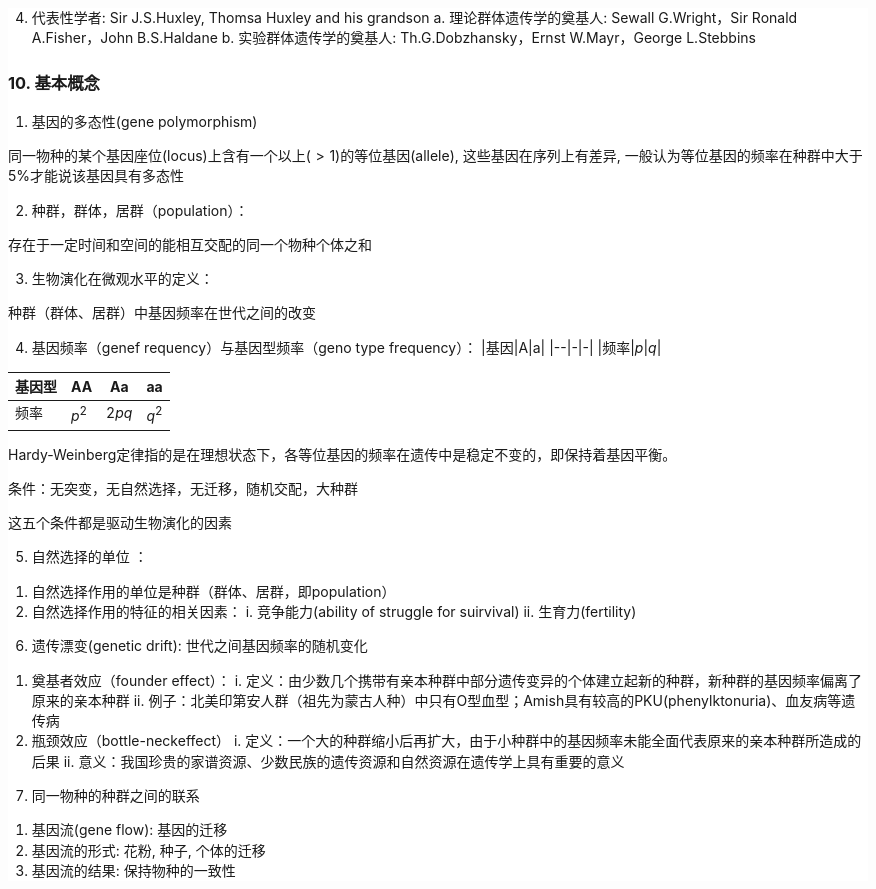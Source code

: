 
4. 代表性学者: Sir J.S.Huxley, Thomsa Huxley and his grandson
  a. 理论群体遗传学的奠基人: Sewall G.Wright，Sir Ronald A.Fisher，John B.S.Haldane
  b. 实验群体遗传学的奠基人: Th.G.Dobzhansky，Ernst W.Mayr，George L.Stebbins

  



### 10. 基本概念

1. 基因的多态性(gene polymorphism)

同一物种的某个基因座位(locus)上含有一个以上($> 1$)的等位基因(allele), 这些基因在序列上有差异, 一般认为等位基因的频率在种群中大于5%才能说该基因具有多态性

2. 种群，群体，居群（population）：

存在于一定时间和空间的能相互交配的同一个物种个体之和

3. 生物演化在微观水平的定义：

种群（群体、居群）中基因频率在世代之间的改变

4. 基因频率（genef requency）与基因型频率（geno type frequency）：
  |基因|A|a|
  |--|-|-|
  |频率|​$p$​|​$q$​|

  |基因型|AA|Aa|aa|
  |---|--|--|--|
  |频率|​$p^2$​|​$2pq$​|​$q^2$​|



Hardy-Weinberg定律指的是在理想状态下，各等位基因的频率在遗传中是稳定不变的，即保持着基因平衡。

条件：无突变，无自然选择，无迁移，随机交配，大种群

这五个条件都是驱动生物演化的因素

5. 自然选择的单位 ：
  1) 自然选择作用的单位是种群（群体、居群，即population）
  2) 自然选择作用的特征的相关因素：
    i. 竞争能力(ability of struggle for suirvival)
    ii. 生育力(fertility)

6. 遗传漂变(genetic drift): 世代之间基因频率的随机变化
  1) 奠基者效应（founder effect）：
    i. 定义：由少数几个携带有亲本种群中部分遗传变异的个体建立起新的种群，新种群的基因频率偏离了原来的亲本种群
    ii. 例子：北美印第安人群（祖先为蒙古人种）中只有O型血型；Amish具有较高的PKU(phenylktonuria)、血友病等遗传病
  2) 瓶颈效应（bottle-neckeffect）
    i. 定义：一个大的种群缩小后再扩大，由于小种群中的基因频率未能全面代表原来的亲本种群所造成的后果
    ii. 意义：我国珍贵的家谱资源、少数民族的遗传资源和自然资源在遗传学上具有重要的意义

7. 同一物种的种群之间的联系
  1) 基因流(gene flow): 基因的迁移
  2) 基因流的形式: 花粉, 种子, 个体的迁移
  3) 基因流的结果: 保持物种的一致性

